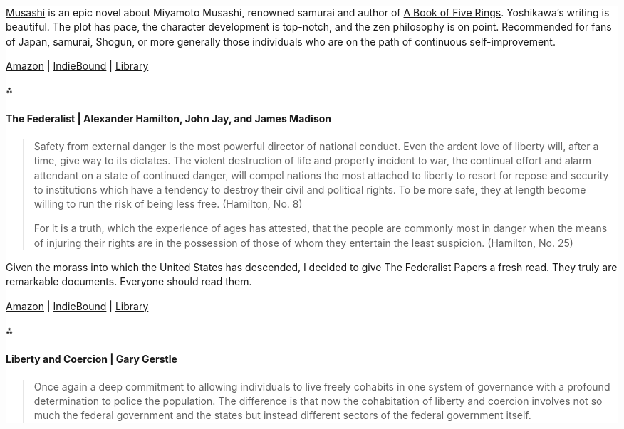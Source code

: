 

<p><span style="text-decoration:underline">Musashi</span> is an epic novel about Miyamoto Musashi, renowned samurai and author of <span style="text-decoration:underline">A Book of Five Rings</span>. Yoshikawa’s writing is beautiful. The plot has pace, the character development is top-notch, and the zen philosophy is on point. Recommended for fans of Japan, samurai, Shōgun, or more generally those individuals who are on the path of continuous self-improvement.</p>



<p class="has-link-color"><a href="https://www.amazon.com/Musashi-Epic-Novel-Samurai-Era/dp/156836427X/">Amazon</a> | <a href="https://www.indiebound.org/book/9781568364278">IndieBound</a> | <a href="http://www.worldcat.org/title/musashi/oclc/19347805&amp;referer=brief_results">Library</a></p>



<p class="has-text-align-center">⁂</p>



<h4 class="wp-block-heading"><b>The Federalist | Alexander Hamilton, John Jay, and James Madison</b></h4>



<blockquote class="wp-block-quote">
<p>Safety from external danger is the most powerful director of national conduct. Even the ardent love of liberty will, after a time, give way to its dictates. The violent destruction of life and property incident to war, the continual effort and alarm attendant on a state of continued danger, will compel nations the most attached to liberty to resort for repose and security to institutions which have a tendency to destroy their civil and political rights. To be more safe, they at length become willing to run the risk of being less free. (Hamilton, No. 8)</p>



<p>For it is a truth, which the experience of ages has attested, that the people are commonly most in danger when the means of injuring their rights are in the possession of those of whom they entertain the least suspicion. (Hamilton, No. 25)</p>
</blockquote>



<p>Given the morass into which the United States has descended, I decided to give The Federalist Papers a fresh read. They truly are remarkable documents. Everyone should read them.</p>



<p class="has-link-color"><a href="https://www.amazon.com/Federalist-Commentary-Constitution-Library-Classics/dp/0375757864/">Amazon</a> | <a href="https://www.indiebound.org/book/9780679603252">IndieBound</a> | <a href="http://www.worldcat.org/title/federalist-a-commentary-on-the-constitution-of-the-united-states/oclc/495305038&amp;referer=brief_results">Library</a></p>



<p class="has-text-align-center">⁂</p>



<h4 class="wp-block-heading"><b>Liberty and Coercion | Gary Gerstle</b></h4>



<blockquote class="wp-block-quote">
<p>Once again a deep commitment to allowing individuals to live freely cohabits in one system of governance with a profound determination to police the population. The difference is that now the cohabitation of liberty and coercion involves not so much the federal government and the states but instead different sectors of the federal government itself.</p>
</blockquote>
